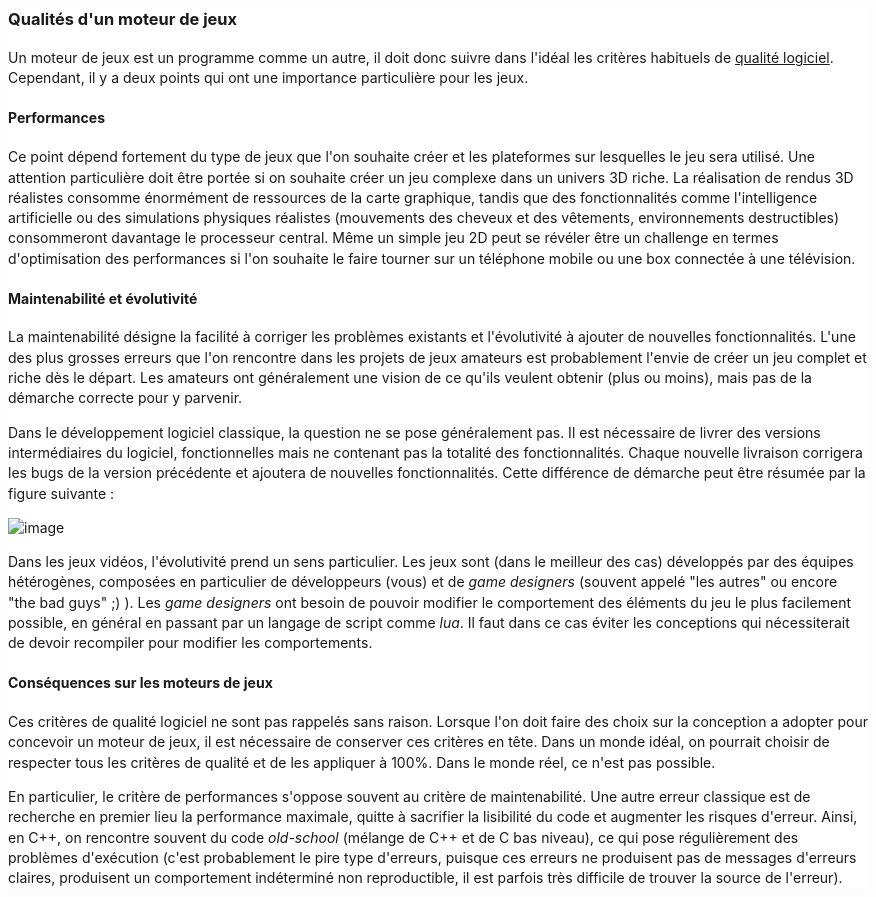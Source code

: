 ### Qualités d'un moteur de jeux

Un moteur de jeux est un programme comme un autre, il doit donc suivre dans l'idéal les critères habituels de  [qualité logiciel](http://fr.wikipedia.org/wiki/Qualit%C3%A9_logicielle). Cependant, il y a deux points qui ont une importance particulière pour les jeux.

#### Performances

Ce point dépend fortement du type de jeux que l'on souhaite créer et les plateformes sur lesquelles le jeu sera utilisé. Une attention particulière doit être portée si on souhaite créer un jeu complexe dans un univers 3D riche. La réalisation de rendus 3D réalistes consomme énormément de ressources de la carte graphique, tandis que des fonctionnalités comme l'intelligence artificielle ou des simulations physiques réalistes (mouvements des cheveux et des vêtements, environnements destructibles) consommeront davantage le processeur central. Même un simple jeu 2D peut se révéler être un challenge en termes d'optimisation des performances si l'on souhaite le faire tourner sur un téléphone mobile ou une box connectée à une télévision.

#### Maintenabilité et évolutivité

La maintenabilité désigne la facilité à corriger les problèmes existants et l'évolutivité à ajouter de nouvelles fonctionnalités. L'une des plus grosses erreurs que l'on rencontre dans les projets de jeux amateurs est probablement l'envie de créer un jeu complet et riche dès le départ. Les amateurs ont généralement une vision de ce qu'ils veulent obtenir (plus ou moins), mais pas de la démarche correcte pour y parvenir.

Dans le développement logiciel classique, la question ne se pose généralement pas. Il est nécessaire de livrer des versions intermédiaires du logiciel, fonctionnelles mais ne contenant pas la totalité des fonctionnalités. Chaque nouvelle livraison corrigera les bugs de la version précédente et ajoutera de nouvelles fonctionnalités. Cette différence de démarche peut être résumée par la figure suivante :

![image](https://pbs.twimg.com/media/BylDyxyIcAAg30b.jpg)

Dans les jeux vidéos, l'évolutivité prend un sens particulier. Les jeux sont (dans le meilleur des cas) développés par des équipes hétérogènes, composées en particulier de développeurs (vous) et de *game designers* (souvent appelé "les autres" ou encore "the bad guys" ;) ). Les *game designers* ont besoin de pouvoir modifier le comportement des éléments du jeu le plus facilement possible, en général en passant par un langage de script comme *lua*. Il faut dans ce cas éviter les conceptions qui nécessiterait de devoir recompiler pour modifier les comportements.

#### Conséquences sur les moteurs de jeux

Ces critères de qualité logiciel ne sont pas rappelés sans raison. Lorsque l'on doit faire des choix sur la conception a adopter pour concevoir un moteur de jeux, il est nécessaire de conserver ces critères en tête. Dans un monde idéal, on pourrait choisir de respecter tous les critères de qualité et de les appliquer à 100%. Dans le monde réel, ce n'est pas possible.

En particulier, le critère de performances s'oppose souvent au critère de maintenabilité. Une autre erreur classique est de recherche en premier lieu la performance maximale, quitte à sacrifier la lisibilité du code et augmenter les risques d'erreur. Ainsi, en C++, on rencontre souvent du code *old-school* (mélange de C++ et de C bas niveau), ce qui pose régulièrement des problèmes d'exécution (c'est probablement le pire type d'erreurs, puisque ces erreurs ne produisent pas de messages d'erreurs claires, produisent un comportement indéterminé non reproductible, il est parfois très difficile de trouver la source de l'erreur).
